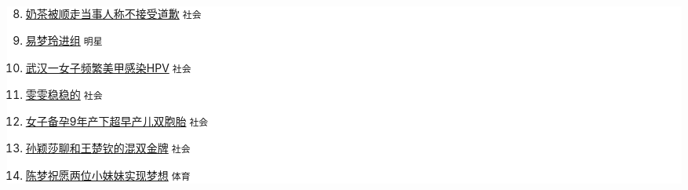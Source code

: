 8. [奶茶被顺走当事人称不接受道歉](https://m.weibo.cn/search?containerid=100103type%3D1%26t%3D10%26q%3D%23%E5%A5%B6%E8%8C%B6%E8%A2%AB%E9%A1%BA%E8%B5%B0%E5%BD%93%E4%BA%8B%E4%BA%BA%E7%A7%B0%E4%B8%8D%E6%8E%A5%E5%8F%97%E9%81%93%E6%AD%89%23&stream_entry_id=31&isnewpage=1&extparam=seat%3D1%26stream_entry_id%3D31%26q%3D%2523%25E5%25A5%25B6%25E8%258C%25B6%25E8%25A2%25AB%25E9%25A1%25BA%25E8%25B5%25B0%25E5%25BD%2593%25E4%25BA%258B%25E4%25BA%25BA%25E7%25A7%25B0%25E4%25B8%258D%25E6%258E%25A5%25E5%258F%2597%25E9%2581%2593%25E6%25AD%2589%2523%26realpos%3D7%26pos%3D6%26filter_type%3Drealtimehot%26c_type%3D31%26dgr%3D0%26cate%3D5001%26lcate%3D5001%26band_rank%3D7%26flag%3D2%26display_time%3D1723371721%26pre_seqid%3D1723371721687016274212) `社会` 

9. [易梦玲进组](https://m.weibo.cn/search?containerid=100103type%3D1%26t%3D10%26q%3D%23%E6%98%93%E6%A2%A6%E7%8E%B2%E8%BF%9B%E7%BB%84%23&stream_entry_id=31&isnewpage=1&extparam=seat%3D1%26stream_entry_id%3D31%26q%3D%2523%25E6%2598%2593%25E6%25A2%25A6%25E7%258E%25B2%25E8%25BF%259B%25E7%25BB%2584%2523%26realpos%3D8%26pos%3D7%26filter_type%3Drealtimehot%26c_type%3D31%26dgr%3D0%26cate%3D5001%26lcate%3D5001%26band_rank%3D8%26flag%3D1%26display_time%3D1723371721%26pre_seqid%3D1723371721687016274212) `明星` 

10. [武汉一女子频繁美甲感染HPV](https://m.weibo.cn/search?containerid=100103type%3D1%26t%3D10%26q%3D%23%E6%AD%A6%E6%B1%89%E4%B8%80%E5%A5%B3%E5%AD%90%E9%A2%91%E7%B9%81%E7%BE%8E%E7%94%B2%E6%84%9F%E6%9F%93HPV%23&stream_entry_id=31&isnewpage=1&extparam=seat%3D1%26stream_entry_id%3D31%26q%3D%2523%25E6%25AD%25A6%25E6%25B1%2589%25E4%25B8%2580%25E5%25A5%25B3%25E5%25AD%2590%25E9%25A2%2591%25E7%25B9%2581%25E7%25BE%258E%25E7%2594%25B2%25E6%2584%259F%25E6%259F%2593HPV%2523%26realpos%3D9%26pos%3D8%26filter_type%3Drealtimehot%26c_type%3D31%26dgr%3D0%26cate%3D5001%26lcate%3D5001%26band_rank%3D9%26flag%3D0%26display_time%3D1723371721%26pre_seqid%3D1723371721687016274212) `社会` 

11. [雯雯稳稳的](https://m.weibo.cn/search?containerid=100103type%3D1%26t%3D10%26q%3D%23%E9%9B%AF%E9%9B%AF%E7%A8%B3%E7%A8%B3%E7%9A%84%23&stream_entry_id=31&isnewpage=1&extparam=seat%3D1%26stream_entry_id%3D31%26q%3D%2523%25E9%259B%25AF%25E9%259B%25AF%25E7%25A8%25B3%25E7%25A8%25B3%25E7%259A%2584%2523%26realpos%3D10%26pos%3D9%26filter_type%3Drealtimehot%26c_type%3D31%26dgr%3D0%26cate%3D5001%26lcate%3D5001%26band_rank%3D10%26flag%3D1%26display_time%3D1723371721%26pre_seqid%3D1723371721687016274212) `社会` 

12. [女子备孕9年产下超早产儿双胞胎](https://m.weibo.cn/search?containerid=100103type%3D1%26t%3D10%26q%3D%23%E5%A5%B3%E5%AD%90%E5%A4%87%E5%AD%959%E5%B9%B4%E4%BA%A7%E4%B8%8B%E8%B6%85%E6%97%A9%E4%BA%A7%E5%84%BF%E5%8F%8C%E8%83%9E%E8%83%8E%23&stream_entry_id=31&isnewpage=1&extparam=seat%3D1%26stream_entry_id%3D31%26q%3D%2523%25E5%25A5%25B3%25E5%25AD%2590%25E5%25A4%2587%25E5%25AD%25959%25E5%25B9%25B4%25E4%25BA%25A7%25E4%25B8%258B%25E8%25B6%2585%25E6%2597%25A9%25E4%25BA%25A7%25E5%2584%25BF%25E5%258F%258C%25E8%2583%259E%25E8%2583%258E%2523%26realpos%3D11%26pos%3D10%26filter_type%3Drealtimehot%26c_type%3D31%26dgr%3D0%26cate%3D5001%26lcate%3D5001%26band_rank%3D11%26flag%3D1%26display_time%3D1723371721%26pre_seqid%3D1723371721687016274212) `社会` 

13. [孙颖莎聊和王楚钦的混双金牌](https://m.weibo.cn/search?containerid=100103type%3D1%26t%3D10%26q%3D%23%E5%AD%99%E9%A2%96%E8%8E%8E%E8%81%8A%E5%92%8C%E7%8E%8B%E6%A5%9A%E9%92%A6%E7%9A%84%E6%B7%B7%E5%8F%8C%E9%87%91%E7%89%8C%23&stream_entry_id=31&isnewpage=1&extparam=seat%3D1%26stream_entry_id%3D31%26q%3D%2523%25E5%25AD%2599%25E9%25A2%2596%25E8%258E%258E%25E8%2581%258A%25E5%2592%258C%25E7%258E%258B%25E6%25A5%259A%25E9%2592%25A6%25E7%259A%2584%25E6%25B7%25B7%25E5%258F%258C%25E9%2587%2591%25E7%2589%258C%2523%26realpos%3D12%26pos%3D11%26filter_type%3Drealtimehot%26c_type%3D31%26dgr%3D0%26cate%3D5001%26lcate%3D5001%26band_rank%3D12%26flag%3D1%26display_time%3D1723371721%26pre_seqid%3D1723371721687016274212) `社会` 

14. [陈梦祝愿两位小妹妹实现梦想](https://m.weibo.cn/search?containerid=100103type%3D1%26t%3D10%26q%3D%23%E9%99%88%E6%A2%A6%E7%A5%9D%E6%84%BF%E4%B8%A4%E4%BD%8D%E5%B0%8F%E5%A6%B9%E5%A6%B9%E5%AE%9E%E7%8E%B0%E6%A2%A6%E6%83%B3%23&stream_entry_id=31&isnewpage=1&extparam=seat%3D1%26stream_entry_id%3D31%26q%3D%2523%25E9%2599%2588%25E6%25A2%25A6%25E7%25A5%259D%25E6%2584%25BF%25E4%25B8%25A4%25E4%25BD%258D%25E5%25B0%258F%25E5%25A6%25B9%25E5%25A6%25B9%25E5%25AE%259E%25E7%258E%25B0%25E6%25A2%25A6%25E6%2583%25B3%2523%26realpos%3D13%26pos%3D12%26filter_type%3Drealtimehot%26c_type%3D31%26dgr%3D0%26cate%3D5001%26lcate%3D5001%26band_rank%3D13%26flag%3D2%26display_time%3D1723371721%26pre_seqid%3D1723371721687016274212) `体育` 
